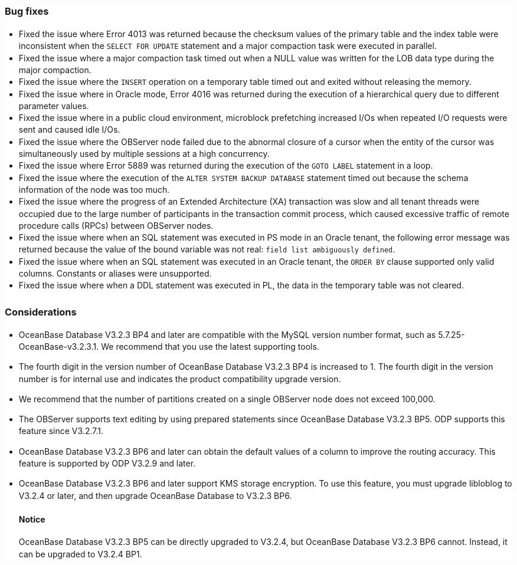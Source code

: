 ### Bug fixes

* Fixed the issue where Error 4013 was returned because the checksum values of the primary table and the index table were inconsistent when the `SELECT FOR UPDATE` statement and a major compaction task were executed in parallel.
* Fixed the issue where a major compaction task timed out when a NULL value was written for the LOB data type during the major compaction.
* Fixed the issue where the `INSERT` operation on a temporary table timed out and exited without releasing the memory.
* Fixed the issue where in Oracle mode, Error 4016 was returned during the execution of a hierarchical query due to different parameter values.
* Fixed the issue where in a public cloud environment, microblock prefetching increased I/Os when repeated I/O requests were sent and caused idle I/Os.
* Fixed the issue where the OBServer node failed due to the abnormal closure of a cursor when the entity of the cursor was simultaneously used by multiple sessions at a high concurrency.
* Fixed the issue where Error 5889 was returned during the execution of the `GOTO LABEL` statement in a loop.
* Fixed the issue where the execution of the `ALTER SYSTEM BACKUP DATABASE` statement timed out because the schema information of the node was too much.
* Fixed the issue where the progress of an Extended Architecture (XA) transaction was slow and all tenant threads were occupied due to the large number of participants in the transaction commit process, which caused excessive traffic of remote procedure calls (RPCs) between OBServer nodes.
* Fixed the issue where when an SQL statement was executed in PS mode in an Oracle tenant, the following error message was returned because the value of the bound variable was not real: `field list ambiguously defined`.
* Fixed the issue where when an SQL statement was executed in an Oracle tenant, the `ORDER BY` clause supported only valid columns. Constants or aliases were unsupported.
* Fixed the issue where when a DDL statement was executed in PL, the data in the temporary table was not cleared.

### Considerations

* OceanBase Database V3.2.3 BP4 and later are compatible with the MySQL version number format, such as 5.7.25-OceanBase-v3.2.3.1. We recommend that you use the latest supporting tools.
* The fourth digit in the version number of OceanBase Database V3.2.3 BP4 is increased to 1. The fourth digit in the version number is for internal use and indicates the product compatibility upgrade version.
* We recommend that the number of partitions created on a single OBServer node does not exceed 100,000.
* The OBServer supports text editing by using prepared statements since OceanBase Database V3.2.3 BP5. ODP supports this feature since V3.2.7.1.
* OceanBase Database V3.2.3 BP6 and later can obtain the default values of a column to improve the routing accuracy. This feature is supported by ODP V3.2.9 and later.
* OceanBase Database V3.2.3 BP6 and later support KMS storage encryption. To use this feature, you must upgrade libloblog to V3.2.4 or later, and then upgrade OceanBase Database to V3.2.3 BP6.

  <main id="notice" type='notice'>
  <h4>Notice</h4>
  <p> OceanBase Database V3.2.3 BP5 can be directly upgraded to V3.2.4, but OceanBase Database V3.2.3 BP6 cannot. Instead, it can be upgraded to V3.2.4 BP1.  </p>
  </main>
